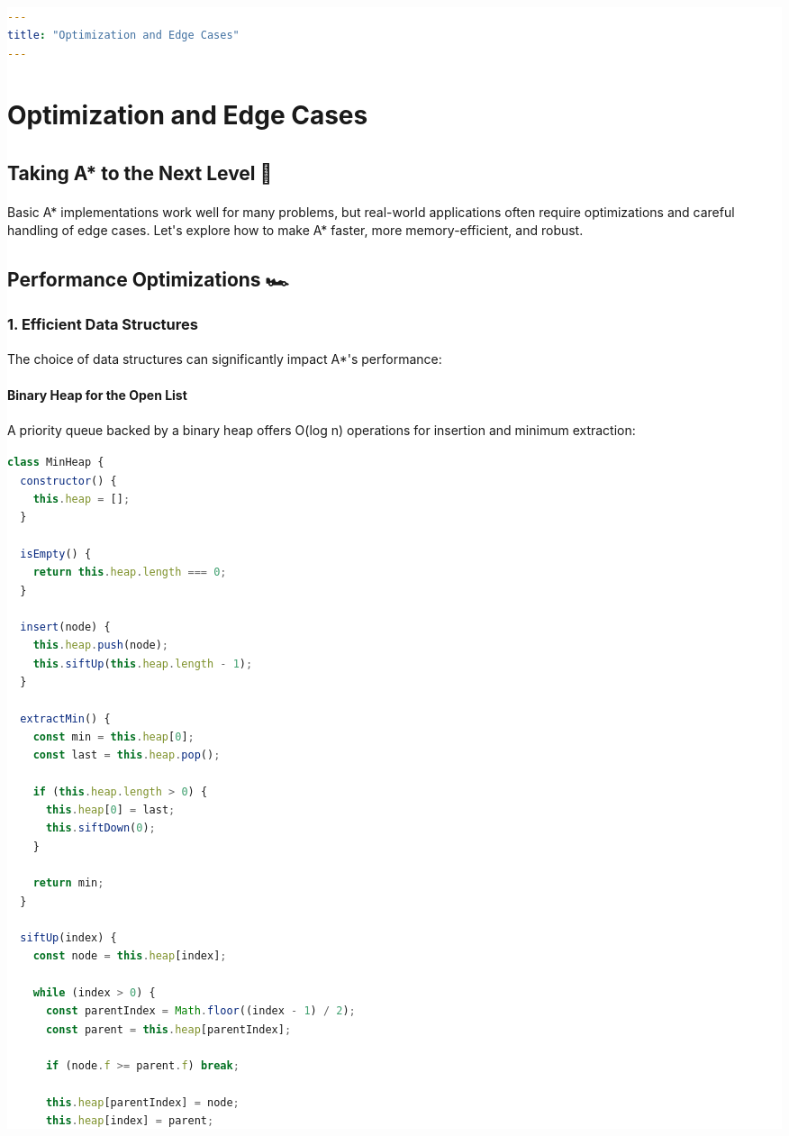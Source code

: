 ```yaml
---
title: "Optimization and Edge Cases"
---
```

# Optimization and Edge Cases

## Taking A* to the Next Level 🚀

Basic A* implementations work well for many problems, but real-world applications often require optimizations and careful handling of edge cases. Let's explore how to make A* faster, more memory-efficient, and robust.

## Performance Optimizations 🏎️

### 1. Efficient Data Structures

The choice of data structures can significantly impact A*'s performance:

#### Binary Heap for the Open List

A priority queue backed by a binary heap offers O(log n) operations for insertion and minimum extraction:

```javascript
class MinHeap {
  constructor() {
    this.heap = [];
  }
  
  isEmpty() {
    return this.heap.length === 0;
  }
  
  insert(node) {
    this.heap.push(node);
    this.siftUp(this.heap.length - 1);
  }
  
  extractMin() {
    const min = this.heap[0];
    const last = this.heap.pop();
    
    if (this.heap.length > 0) {
      this.heap[0] = last;
      this.siftDown(0);
    }
    
    return min;
  }
  
  siftUp(index) {
    const node = this.heap[index];
    
    while (index > 0) {
      const parentIndex = Math.floor((index - 1) / 2);
      const parent = this.heap[parentIndex];
      
      if (node.f >= parent.f) break;
      
      this.heap[parentIndex] = node;
      this.heap[index] = parent;
```